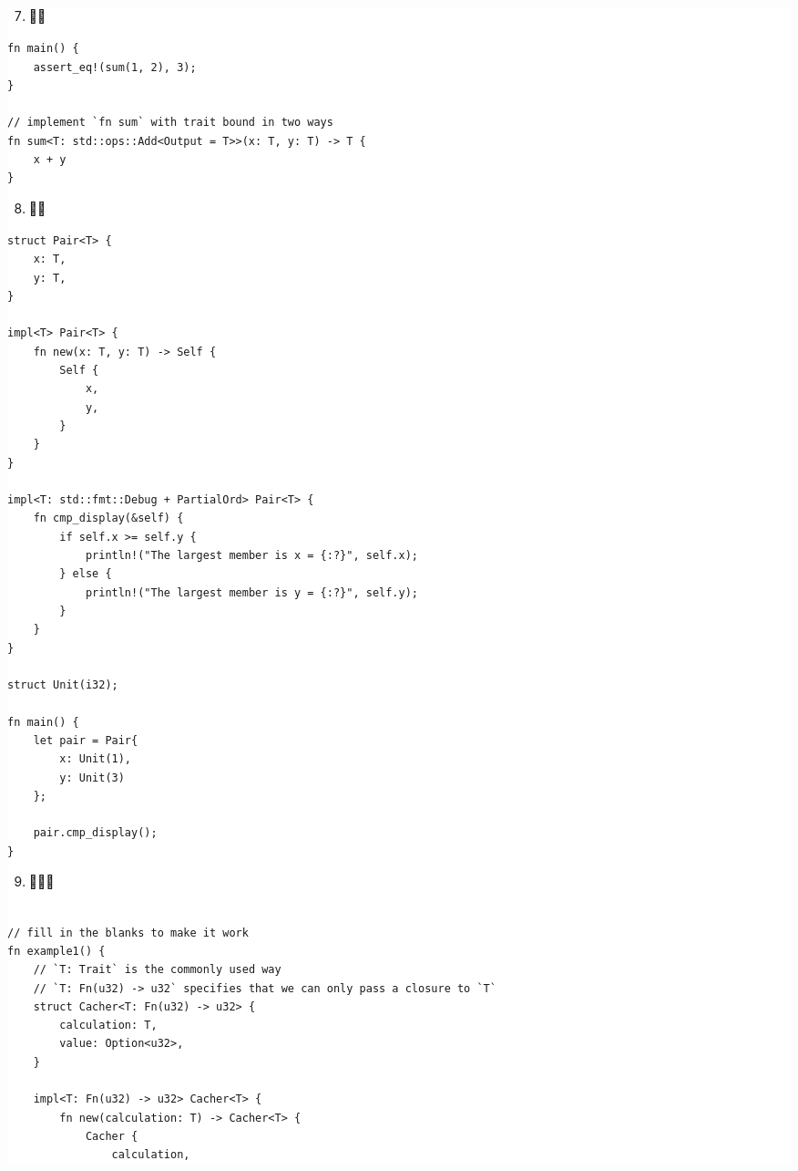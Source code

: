 7. 🌟🌟
```rust, editable
fn main() {
    assert_eq!(sum(1, 2), 3);
}

// implement `fn sum` with trait bound in two ways
fn sum<T: std::ops::Add<Output = T>>(x: T, y: T) -> T {
    x + y
}
```
8. 🌟🌟
```rust,editable
struct Pair<T> {
    x: T,
    y: T,
}

impl<T> Pair<T> {
    fn new(x: T, y: T) -> Self {
        Self {
            x,
            y,
        }
    }
}

impl<T: std::fmt::Debug + PartialOrd> Pair<T> {
    fn cmp_display(&self) {
        if self.x >= self.y {
            println!("The largest member is x = {:?}", self.x);
        } else {
            println!("The largest member is y = {:?}", self.y);
        }
    }
}

struct Unit(i32);

fn main() {
    let pair = Pair{
        x: Unit(1),
        y: Unit(3)
    };

    pair.cmp_display();
}
```

9. 🌟🌟🌟
```rust,editable

// fill in the blanks to make it work
fn example1() {
    // `T: Trait` is the commonly used way
    // `T: Fn(u32) -> u32` specifies that we can only pass a closure to `T`
    struct Cacher<T: Fn(u32) -> u32> {
        calculation: T,
        value: Option<u32>,
    }

    impl<T: Fn(u32) -> u32> Cacher<T> {
        fn new(calculation: T) -> Cacher<T> {
            Cacher {
                calculation,
```